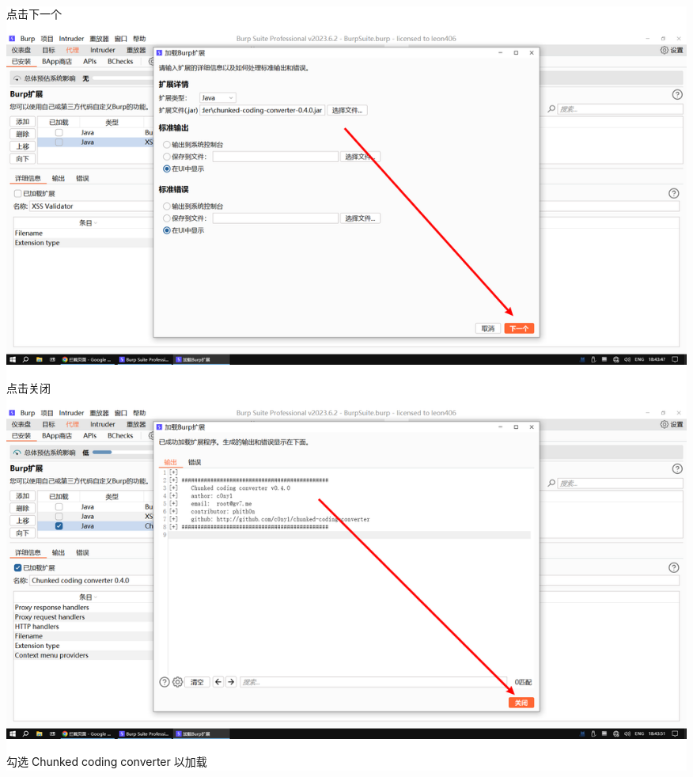 点击下一个

![点击下一个](./../../../images/SQLi%20Bypass/%E7%82%B9%E5%87%BB%E4%B8%8B%E4%B8%80%E4%B8%AA.png)

点击关闭

![点击关闭](./../../../images/SQLi%20Bypass/%E7%82%B9%E5%87%BB%E5%85%B3%E9%97%AD.png)

勾选 Chunked coding converter 以加载
